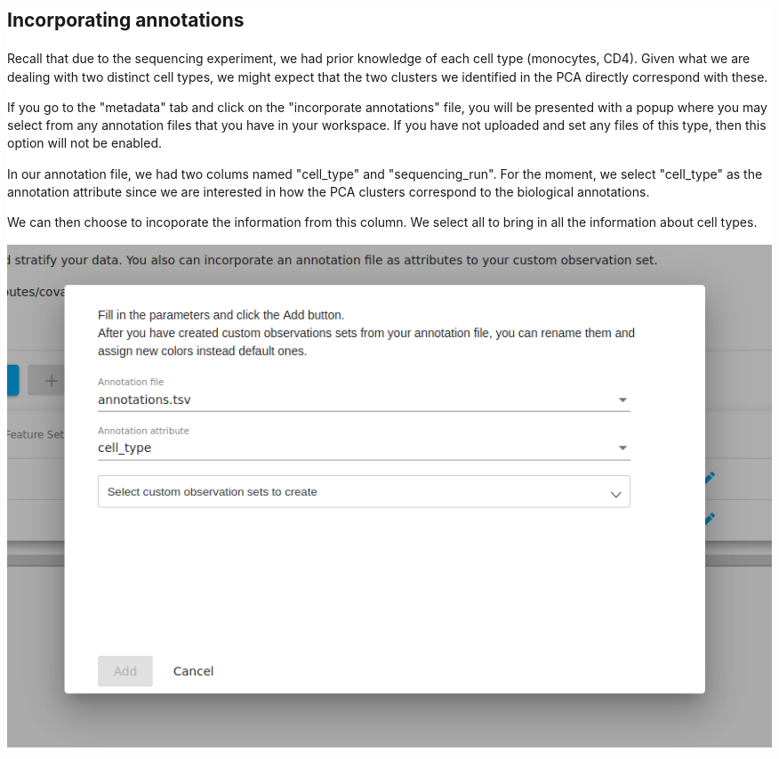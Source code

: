 ## Incorporating annotations

Recall that due to the sequencing experiment, we had prior knowledge of each cell type (monocytes, CD4). Given what we are dealing with two distinct cell types, we might expect that the two clusters we identified in the PCA directly correspond with these.

If you go to the "metadata" tab and click on the "incorporate annotations" file, you will be presented with a popup where you may select from any annotation files that you have in your workspace. If you have not uploaded and set any files of this type, then this option will not be enabled.

In our annotation file, we had two colums named "cell_type" and "sequencing_run". For the moment, we select "cell_type" as the annotation attribute since we are interested in how the PCA clusters correspond to the biological annotations. 

We can then choose to incoporate the information from this column. We select all to bring in all the information about cell types. 

![](f15.png)

